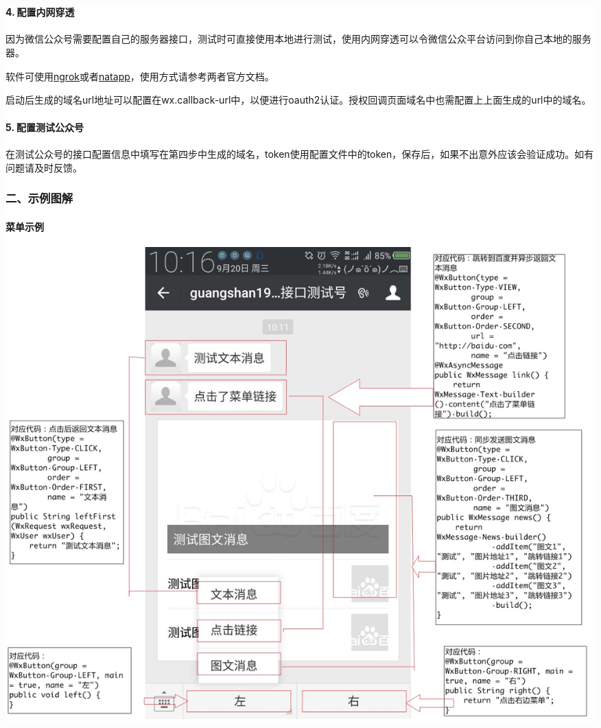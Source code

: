 ```
```

#### 4. 配置内网穿透

因为微信公众号需要配置自己的服务器接口，测试时可直接使用本地进行测试，使用内网穿透可以令微信公众平台访问到你自己本地的服务器。

软件可使用[ngrok](https://www.ngrok.cc/)或者[natapp](https://natapp.cn/)，使用方式请参考两者官方文档。

启动后生成的域名url地址可以配置在wx.callback-url中，以便进行oauth2认证。授权回调页面域名中也需配置上上面生成的url中的域名。

#### 5. 配置测试公众号

在测试公众号的接口配置信息中填写在第四步中生成的域名，token使用配置文件中的token，保存后，如果不出意外应该会验证成功。如有问题请及时反馈。

### 二、示例图解

#### 菜单示例

![菜单示例](assets/button-simple.jpg)
